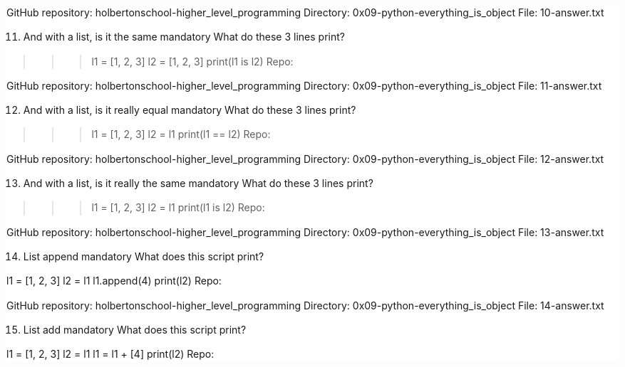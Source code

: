 GitHub repository: holbertonschool-higher_level_programming
Directory: 0x09-python-everything_is_object
File: 10-answer.txt
 
11. And with a list, is it the same mandatory
What do these 3 lines print?

>>> l1 = [1, 2, 3]
>>> l2 = [1, 2, 3] 
>>> print(l1 is l2)
Repo:

GitHub repository: holbertonschool-higher_level_programming
Directory: 0x09-python-everything_is_object
File: 11-answer.txt
 
12. And with a list, is it really equal mandatory
What do these 3 lines print?

>>> l1 = [1, 2, 3]
>>> l2 = l1
>>> print(l1 == l2)
Repo:

GitHub repository: holbertonschool-higher_level_programming
Directory: 0x09-python-everything_is_object
File: 12-answer.txt
 
13. And with a list, is it really the same mandatory
What do these 3 lines print?

>>> l1 = [1, 2, 3]
>>> l2 = l1
>>> print(l1 is l2)
Repo:

GitHub repository: holbertonschool-higher_level_programming
Directory: 0x09-python-everything_is_object
File: 13-answer.txt
 
14. List append mandatory
What does this script print?

l1 = [1, 2, 3]
l2 = l1
l1.append(4)
print(l2)
Repo:

GitHub repository: holbertonschool-higher_level_programming
Directory: 0x09-python-everything_is_object
File: 14-answer.txt
 
15. List add mandatory
What does this script print?

l1 = [1, 2, 3]
l2 = l1
l1 = l1 + [4]
print(l2)
Repo:
